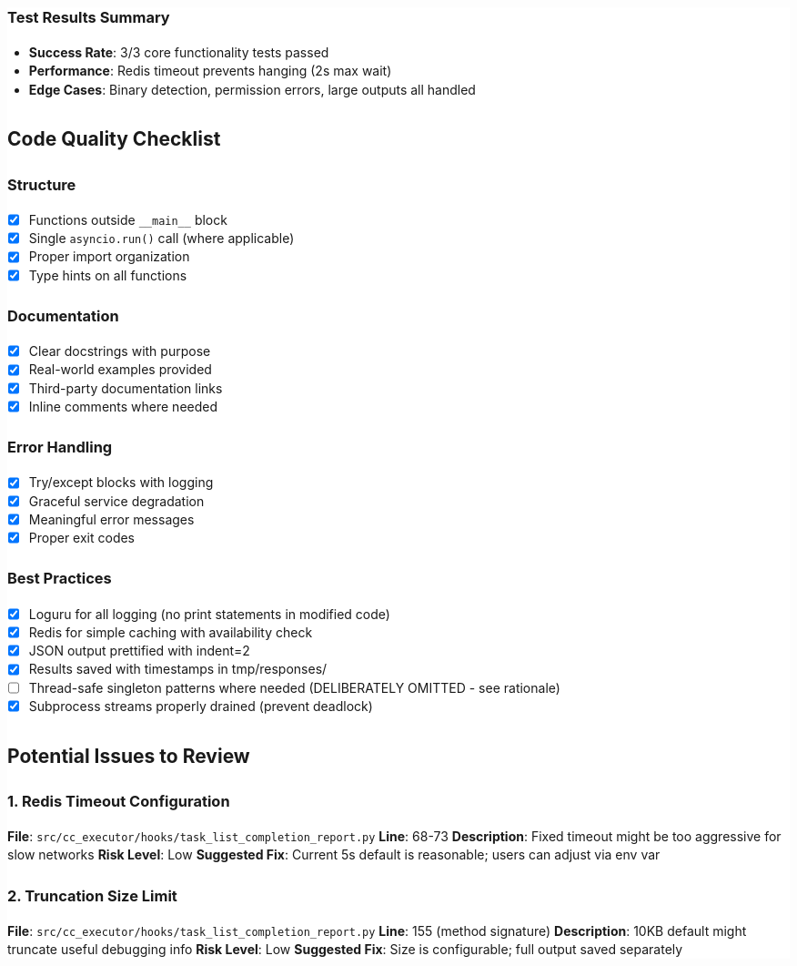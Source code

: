 ### Test Results Summary
- **Success Rate**: 3/3 core functionality tests passed
- **Performance**: Redis timeout prevents hanging (2s max wait)
- **Edge Cases**: Binary detection, permission errors, large outputs all handled

## Code Quality Checklist

### Structure
- [x] Functions outside `__main__` block
- [x] Single `asyncio.run()` call (where applicable)
- [x] Proper import organization
- [x] Type hints on all functions

### Documentation
- [x] Clear docstrings with purpose
- [x] Real-world examples provided
- [x] Third-party documentation links
- [x] Inline comments where needed

### Error Handling
- [x] Try/except blocks with logging
- [x] Graceful service degradation
- [x] Meaningful error messages
- [x] Proper exit codes

### Best Practices
- [x] Loguru for all logging (no print statements in modified code)
- [x] Redis for simple caching with availability check
- [x] JSON output prettified with indent=2
- [x] Results saved with timestamps in tmp/responses/
- [ ] Thread-safe singleton patterns where needed (DELIBERATELY OMITTED - see rationale)
- [x] Subprocess streams properly drained (prevent deadlock)

## Potential Issues to Review

### 1. Redis Timeout Configuration
**File**: `src/cc_executor/hooks/task_list_completion_report.py`
**Line**: 68-73
**Description**: Fixed timeout might be too aggressive for slow networks
**Risk Level**: Low
**Suggested Fix**: Current 5s default is reasonable; users can adjust via env var

### 2. Truncation Size Limit
**File**: `src/cc_executor/hooks/task_list_completion_report.py`
**Line**: 155 (method signature)
**Description**: 10KB default might truncate useful debugging info
**Risk Level**: Low
**Suggested Fix**: Size is configurable; full output saved separately
